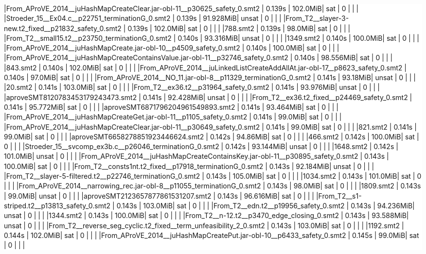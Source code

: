 |From_AProVE_2014__juHashMapCreateClear.jar-obl-11__p30625_safety_0.smt2 |    0.139s | 102.0MiB| sat | 0 |  |  |
|Stroeder_15__Ex04.c__p22751_terminationG_0.smt2              |    0.139s | 91.928MiB| unsat | 0 |  |  |
|From_T2__slayer-3-new.t2_fixed__p21832_safety_0.smt2         |    0.139s | 102.0MiB| sat | 0 |  |  |
|788.smt2                                                     |    0.139s | 98.0MiB| sat | 0 |  |  |
|From_T2__small15.t2__p23750_terminationG_0.smt2              |    0.140s | 93.316MiB| unsat | 0 |  |  |
|1349.smt2                                                    |    0.140s | 100.0MiB| sat | 0 |  |  |
|From_AProVE_2014__juHashMapCreate.jar-obl-10__p4509_safety_0.smt2 |    0.140s | 100.0MiB| sat | 0 |  |  |
|From_AProVE_2014__juHashMapCreateContainsValue.jar-obl-11__p32746_safety_0.smt2 |    0.140s | 98.556MiB| sat | 0 |  |  |
|843.smt2                                                     |    0.140s | 102.0MiB| sat | 0 |  |  |
|From_AProVE_2014__juLinkedListCreateAddAllAt.jar-obl-17__p8623_safety_0.smt2 |    0.140s | 97.0MiB| sat | 0 |  |  |
|From_AProVE_2014__NO_11.jar-obl-8__p11329_terminationG_0.smt2 |    0.141s | 93.18MiB| unsat | 0 |  |  |
|20.smt2                                                      |    0.141s | 103.0MiB| sat | 0 |  |  |
|From_T2__ex36.t2__p31964_safety_0.smt2                       |    0.141s | 93.976MiB| unsat | 0 |  |  |
|aproveSMT8120783453179243473.smt2                            |    0.141s | 92.428MiB| unsat | 0 |  |  |
|From_T2__ex36.t2_fixed__p24469_safety_0.smt2                 |    0.141s | 95.772MiB| sat | 0 |  |  |
|aproveSMT6871796204961549893.smt2                            |    0.141s | 93.464MiB| sat | 0 |  |  |
|From_AProVE_2014__juHashMapCreateGet.jar-obl-11__p1105_safety_0.smt2 |    0.141s | 99.0MiB| sat | 0 |  |  |
|From_AProVE_2014__juHashMapCreateClear.jar-obl-11__p30649_safety_0.smt2 |    0.141s | 99.0MiB| sat | 0 |  |  |
|821.smt2                                                     |    0.141s | 99.0MiB| sat | 0 |  |  |
|aproveSMT6658278851923446624.smt2                            |    0.142s | 94.86MiB| sat | 0 |  |  |
|466.smt2                                                     |    0.142s | 100.0MiB| sat | 0 |  |  |
|Stroeder_15__svcomp_ex3b.c__p26046_terminationG_0.smt2       |    0.142s | 93.144MiB| unsat | 0 |  |  |
|1648.smt2                                                    |    0.142s | 101.0MiB| unsat | 0 |  |  |
|From_AProVE_2014__juHashMapCreateContainsKey.jar-obl-11__p30895_safety_0.smt2 |    0.143s | 100.0MiB| sat | 0 |  |  |
|From_T2__consts1nt.t2_fixed__p17918_terminationG_0.smt2      |    0.143s | 92.184MiB| unsat | 0 |  |  |
|From_T2__slayer-5-filtered.t2__p22746_terminationG_0.smt2    |    0.143s | 105.0MiB| sat | 0 |  |  |
|1034.smt2                                                    |    0.143s | 101.0MiB| sat | 0 |  |  |
|From_AProVE_2014__narrowing_rec.jar-obl-8__p11055_terminationG_0.smt2 |    0.143s | 98.0MiB| sat | 0 |  |  |
|1809.smt2                                                    |    0.143s | 99.0MiB| unsat | 0 |  |  |
|aproveSMT2123657877861531207.smt2                            |    0.143s | 96.616MiB| sat | 0 |  |  |
|From_T2__s1-striped.t2__p13813_safety_0.smt2                 |    0.143s | 103.0MiB| sat | 0 |  |  |
|From_T2__edn.t2__p19956_safety_0.smt2                        |    0.143s | 94.236MiB| unsat | 0 |  |  |
|1344.smt2                                                    |    0.143s | 100.0MiB| sat | 0 |  |  |
|From_T2__n-12.t2__p3470_edge_closing_0.smt2                  |    0.143s | 93.588MiB| unsat | 0 |  |  |
|From_T2__reverse_seg_cyclic.t2_fixed__term_unfeasibility_2_0.smt2 |    0.143s | 103.0MiB| sat | 0 |  |  |
|1192.smt2                                                    |    0.144s | 102.0MiB| sat | 0 |  |  |
|From_AProVE_2014__juHashMapCreatePut.jar-obl-10__p6433_safety_0.smt2 |    0.145s | 99.0MiB| sat | 0 |  |  |